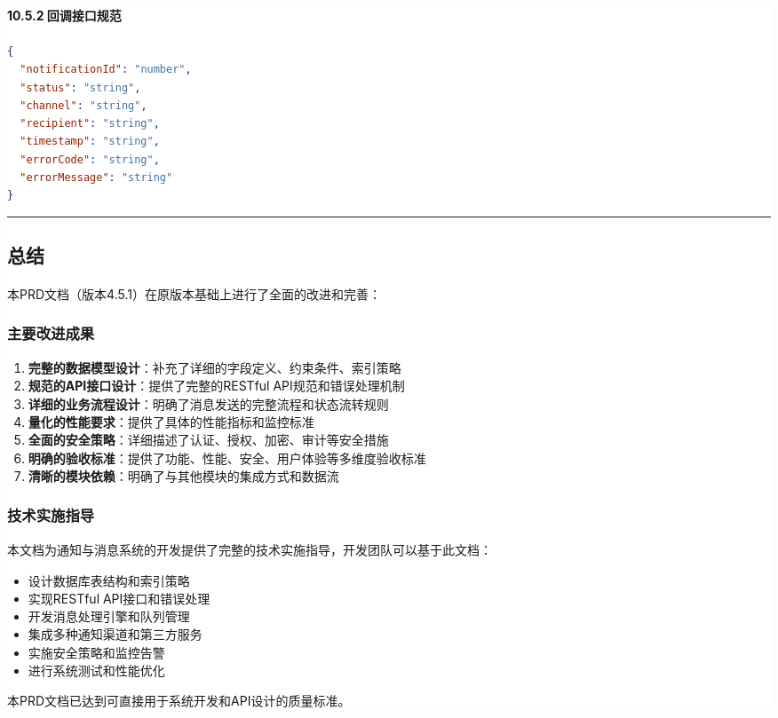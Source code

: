 #### 10.5.2 回调接口规范
```json
{
  "notificationId": "number",
  "status": "string",
  "channel": "string",
  "recipient": "string",
  "timestamp": "string",
  "errorCode": "string",
  "errorMessage": "string"
}
```

---

## 总结

本PRD文档（版本4.5.1）在原版本基础上进行了全面的改进和完善：

### 主要改进成果
1. **完整的数据模型设计**：补充了详细的字段定义、约束条件、索引策略
2. **规范的API接口设计**：提供了完整的RESTful API规范和错误处理机制
3. **详细的业务流程设计**：明确了消息发送的完整流程和状态流转规则
4. **量化的性能要求**：提供了具体的性能指标和监控标准
5. **全面的安全策略**：详细描述了认证、授权、加密、审计等安全措施
6. **明确的验收标准**：提供了功能、性能、安全、用户体验等多维度验收标准
7. **清晰的模块依赖**：明确了与其他模块的集成方式和数据流

### 技术实施指导
本文档为通知与消息系统的开发提供了完整的技术实施指导，开发团队可以基于此文档：
- 设计数据库表结构和索引策略
- 实现RESTful API接口和错误处理
- 开发消息处理引擎和队列管理
- 集成多种通知渠道和第三方服务
- 实施安全策略和监控告警
- 进行系统测试和性能优化

本PRD文档已达到可直接用于系统开发和API设计的质量标准。
```
